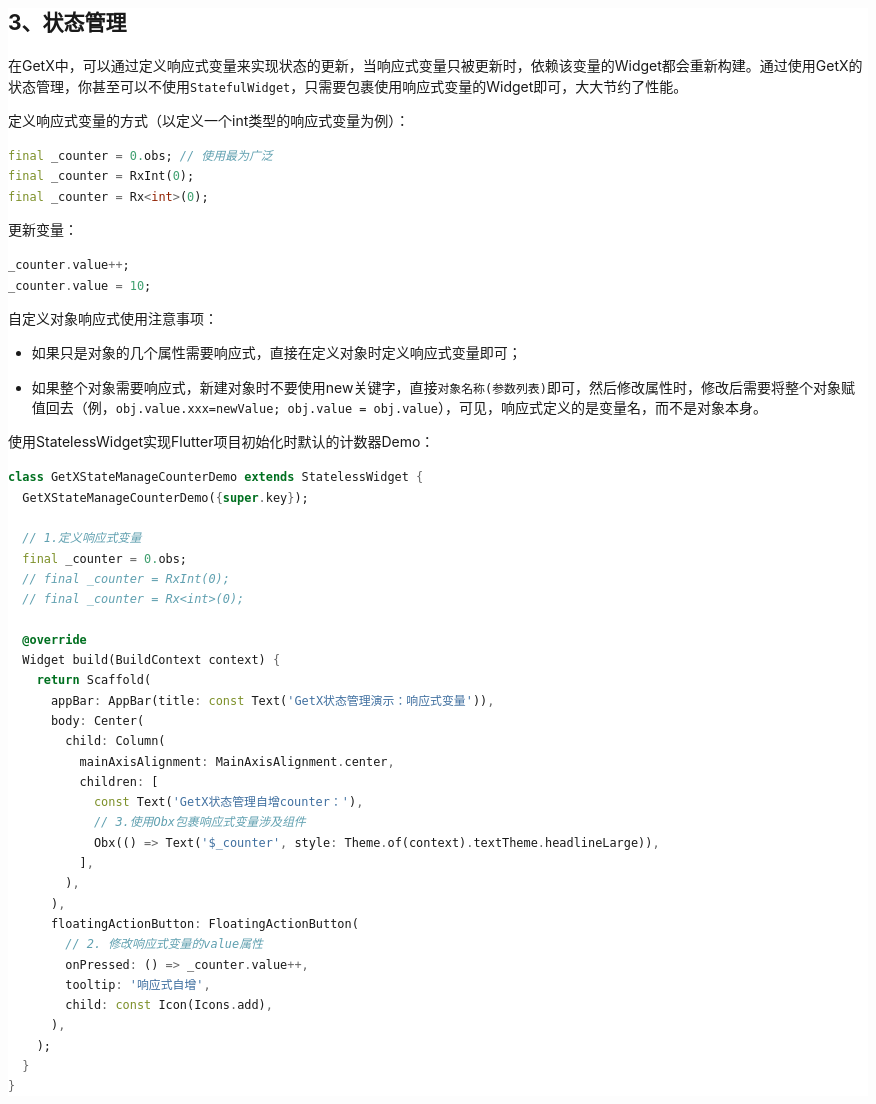 ## 3、状态管理

在GetX中，可以通过定义响应式变量来实现状态的更新，当响应式变量只被更新时，依赖该变量的Widget都会重新构建。通过使用GetX的状态管理，你甚至可以不使用`StatefulWidget`，只需要包裹使用响应式变量的Widget即可，大大节约了性能。

定义响应式变量的方式（以定义一个int类型的响应式变量为例）：

```dart
final _counter = 0.obs; // 使用最为广泛
final _counter = RxInt(0);
final _counter = Rx<int>(0);
```

更新变量：

```dart
_counter.value++;
_counter.value = 10;
```

自定义对象响应式使用注意事项：

* 如果只是对象的几个属性需要响应式，直接在定义对象时定义响应式变量即可；

* 如果整个对象需要响应式，新建对象时不要使用new关键字，直接`对象名称(参数列表)`即可，然后修改属性时，修改后需要将整个对象赋值回去（例，`obj.value.xxx=newValue; obj.value = obj.value`），可见，响应式定义的是变量名，而不是对象本身。

使用StatelessWidget实现Flutter项目初始化时默认的计数器Demo：

```dart
class GetXStateManageCounterDemo extends StatelessWidget {
  GetXStateManageCounterDemo({super.key});

  // 1.定义响应式变量
  final _counter = 0.obs;
  // final _counter = RxInt(0);
  // final _counter = Rx<int>(0);

  @override
  Widget build(BuildContext context) {
    return Scaffold(
      appBar: AppBar(title: const Text('GetX状态管理演示：响应式变量')),
      body: Center(
        child: Column(
          mainAxisAlignment: MainAxisAlignment.center,
          children: [
            const Text('GetX状态管理自增counter：'),
            // 3.使用Obx包裹响应式变量涉及组件
            Obx(() => Text('$_counter', style: Theme.of(context).textTheme.headlineLarge)),
          ],
        ),
      ),
      floatingActionButton: FloatingActionButton(
        // 2. 修改响应式变量的value属性
        onPressed: () => _counter.value++,
        tooltip: '响应式自增',
        child: const Icon(Icons.add),
      ),
    );
  }
}
```
